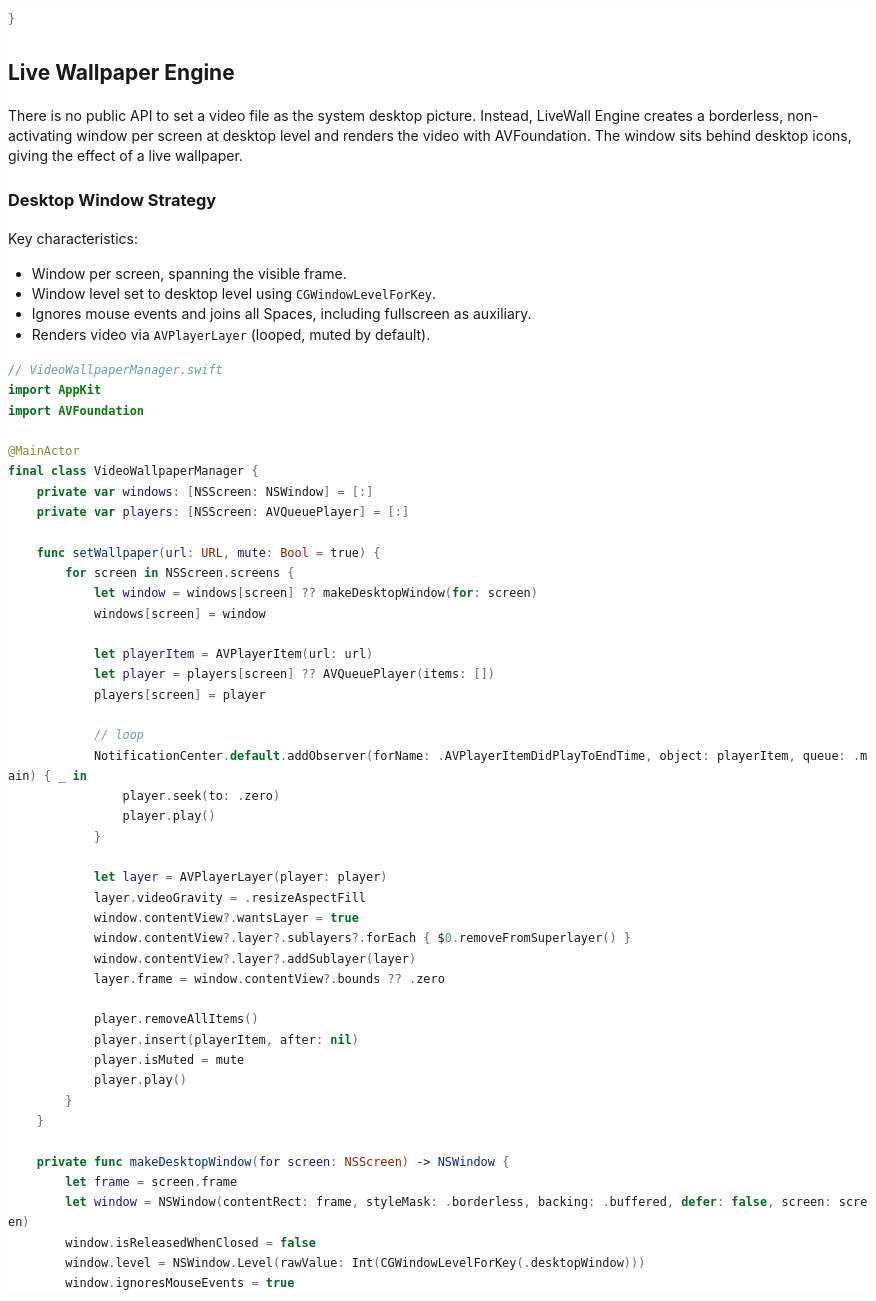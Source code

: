 ```swift
}
```

## Live Wallpaper Engine

There is no public API to set a video file as the system desktop picture. Instead, LiveWall Engine creates a borderless, non-activating window per screen at desktop level and renders the video with AVFoundation. The window sits behind desktop icons, giving the effect of a live wallpaper.

### Desktop Window Strategy

Key characteristics:
- Window per screen, spanning the visible frame.
- Window level set to desktop level using `CGWindowLevelForKey`.
- Ignores mouse events and joins all Spaces, including fullscreen as auxiliary.
- Renders video via `AVPlayerLayer` (looped, muted by default).

```swift
// VideoWallpaperManager.swift
import AppKit
import AVFoundation

@MainActor
final class VideoWallpaperManager {
    private var windows: [NSScreen: NSWindow] = [:]
    private var players: [NSScreen: AVQueuePlayer] = [:]

    func setWallpaper(url: URL, mute: Bool = true) {
        for screen in NSScreen.screens {
            let window = windows[screen] ?? makeDesktopWindow(for: screen)
            windows[screen] = window

            let playerItem = AVPlayerItem(url: url)
            let player = players[screen] ?? AVQueuePlayer(items: [])
            players[screen] = player

            // loop
            NotificationCenter.default.addObserver(forName: .AVPlayerItemDidPlayToEndTime, object: playerItem, queue: .main) { _ in
                player.seek(to: .zero)
                player.play()
            }

            let layer = AVPlayerLayer(player: player)
            layer.videoGravity = .resizeAspectFill
            window.contentView?.wantsLayer = true
            window.contentView?.layer?.sublayers?.forEach { $0.removeFromSuperlayer() }
            window.contentView?.layer?.addSublayer(layer)
            layer.frame = window.contentView?.bounds ?? .zero

            player.removeAllItems()
            player.insert(playerItem, after: nil)
            player.isMuted = mute
            player.play()
        }
    }

    private func makeDesktopWindow(for screen: NSScreen) -> NSWindow {
        let frame = screen.frame
        let window = NSWindow(contentRect: frame, styleMask: .borderless, backing: .buffered, defer: false, screen: screen)
        window.isReleasedWhenClosed = false
        window.level = NSWindow.Level(rawValue: Int(CGWindowLevelForKey(.desktopWindow)))
        window.ignoresMouseEvents = true
```
